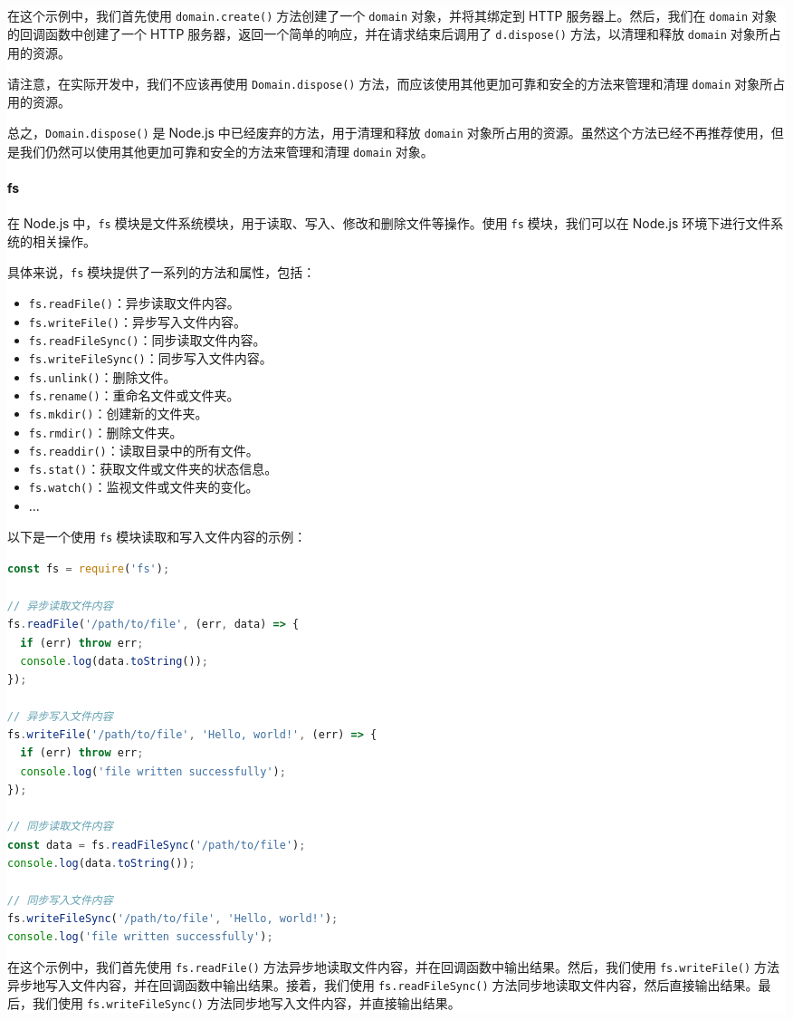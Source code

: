 在这个示例中，我们首先使用 `domain.create()` 方法创建了一个 `domain` 对象，并将其绑定到 HTTP 服务器上。然后，我们在 `domain` 对象的回调函数中创建了一个 HTTP 服务器，返回一个简单的响应，并在请求结束后调用了 `d.dispose()` 方法，以清理和释放 `domain` 对象所占用的资源。

请注意，在实际开发中，我们不应该再使用 `Domain.dispose()` 方法，而应该使用其他更加可靠和安全的方法来管理和清理 `domain` 对象所占用的资源。

总之，`Domain.dispose()` 是 Node.js 中已经废弃的方法，用于清理和释放 `domain` 对象所占用的资源。虽然这个方法已经不再推荐使用，但是我们仍然可以使用其他更加可靠和安全的方法来管理和清理 `domain` 对象。
#### fs

在 Node.js 中，`fs` 模块是文件系统模块，用于读取、写入、修改和删除文件等操作。使用 `fs` 模块，我们可以在 Node.js 环境下进行文件系统的相关操作。

具体来说，`fs` 模块提供了一系列的方法和属性，包括：

- `fs.readFile()`：异步读取文件内容。
- `fs.writeFile()`：异步写入文件内容。
- `fs.readFileSync()`：同步读取文件内容。
- `fs.writeFileSync()`：同步写入文件内容。
- `fs.unlink()`：删除文件。
- `fs.rename()`：重命名文件或文件夹。
- `fs.mkdir()`：创建新的文件夹。
- `fs.rmdir()`：删除文件夹。
- `fs.readdir()`：读取目录中的所有文件。
- `fs.stat()`：获取文件或文件夹的状态信息。
- `fs.watch()`：监视文件或文件夹的变化。
- ...

以下是一个使用 `fs` 模块读取和写入文件内容的示例：

```javascript
const fs = require('fs');

// 异步读取文件内容
fs.readFile('/path/to/file', (err, data) => {
  if (err) throw err;
  console.log(data.toString());
});

// 异步写入文件内容
fs.writeFile('/path/to/file', 'Hello, world!', (err) => {
  if (err) throw err;
  console.log('file written successfully');
});

// 同步读取文件内容
const data = fs.readFileSync('/path/to/file');
console.log(data.toString());

// 同步写入文件内容
fs.writeFileSync('/path/to/file', 'Hello, world!');
console.log('file written successfully');
```

在这个示例中，我们首先使用 `fs.readFile()` 方法异步地读取文件内容，并在回调函数中输出结果。然后，我们使用 `fs.writeFile()` 方法异步地写入文件内容，并在回调函数中输出结果。接着，我们使用 `fs.readFileSync()` 方法同步地读取文件内容，然后直接输出结果。最后，我们使用 `fs.writeFileSync()` 方法同步地写入文件内容，并直接输出结果。
